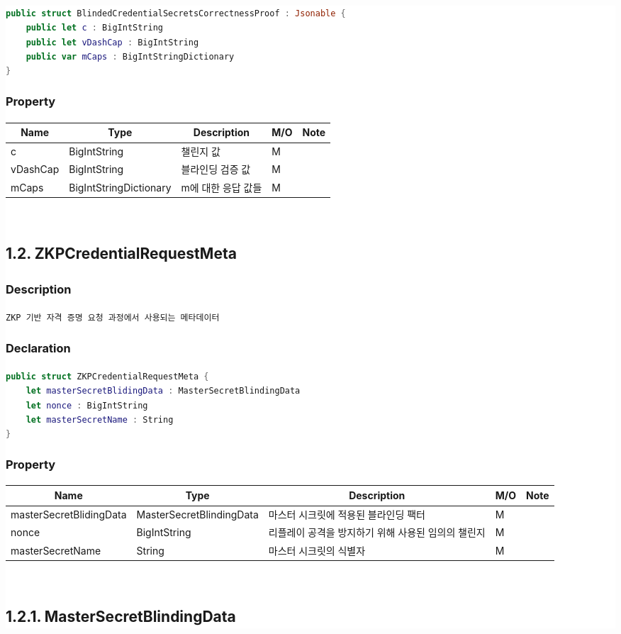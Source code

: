```swift
public struct BlindedCredentialSecretsCorrectnessProof : Jsonable {
    public let c : BigIntString
    public let vDashCap : BigIntString
    public var mCaps : BigIntStringDictionary
}
```

### Property

| Name     | Type                   | Description             | **M/O** | **Note** |
|----------|------------------------|-------------------------|---------|----------|
| c        | BigIntString            | 챌린지 값               | M       |          |
| vDashCap | BigIntString            | 블라인딩 검증 값        | M       |          |
| mCaps    | BigIntStringDictionary  | m에 대한 응답 값들       | M       |          |




<br>

## 1.2. ZKPCredentialRequestMeta

### Description

`ZKP 기반 자격 증명 요청 과정에서 사용되는 메타데이터`

### Declaration

```swift
public struct ZKPCredentialRequestMeta {
    let masterSecretBlidingData : MasterSecretBlindingData
    let nonce : BigIntString
    let masterSecretName : String
}
```

### Property

| Name                    | Type                     | Description                                | **M/O** | **Note** |
|--------------------------|---------------------------|--------------------------------------------|---------|----------|
| masterSecretBlidingData  | MasterSecretBlindingData   | 마스터 시크릿에 적용된 블라인딩 팩터       | M       |          |
| nonce                    | BigIntString               | 리플레이 공격을 방지하기 위해 사용된 임의의 챌린지 | M       |          |
| masterSecretName         | String                     | 마스터 시크릿의 식별자                    | M       |          |


<br>

## 1.2.1. MasterSecretBlindingData
